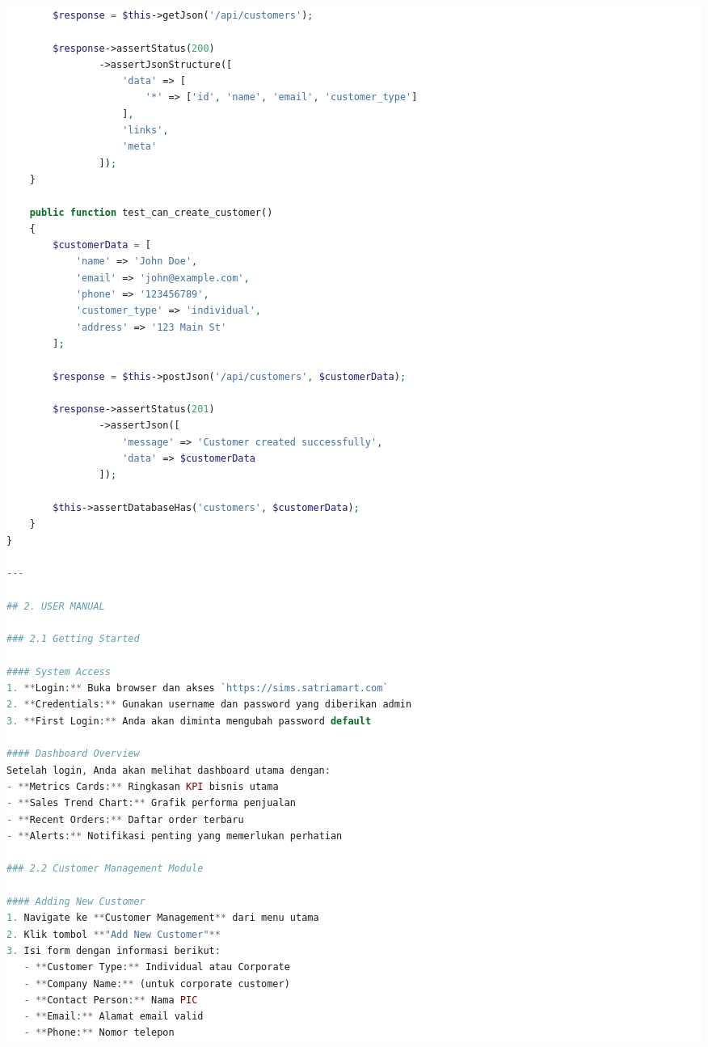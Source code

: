 ```php
        $response = $this->getJson('/api/customers');

        $response->assertStatus(200)
                ->assertJsonStructure([
                    'data' => [
                        '*' => ['id', 'name', 'email', 'customer_type']
                    ],
                    'links',
                    'meta'
                ]);
    }

    public function test_can_create_customer()
    {
        $customerData = [
            'name' => 'John Doe',
            'email' => 'john@example.com',
            'phone' => '123456789',
            'customer_type' => 'individual',
            'address' => '123 Main St'
        ];

        $response = $this->postJson('/api/customers', $customerData);

        $response->assertStatus(201)
                ->assertJson([
                    'message' => 'Customer created successfully',
                    'data' => $customerData
                ]);

        $this->assertDatabaseHas('customers', $customerData);
    }
}

---

## 2. USER MANUAL

### 2.1 Getting Started

#### System Access
1. **Login:** Buka browser dan akses `https://sims.satriamart.com`
2. **Credentials:** Gunakan username dan password yang diberikan admin
3. **First Login:** Anda akan diminta mengubah password default

#### Dashboard Overview
Setelah login, Anda akan melihat dashboard utama dengan:
- **Metrics Cards:** Ringkasan KPI bisnis utama
- **Sales Trend Chart:** Grafik performa penjualan
- **Recent Orders:** Daftar order terbaru
- **Alerts:** Notifikasi penting yang memerlukan perhatian

### 2.2 Customer Management Module

#### Adding New Customer
1. Navigate ke **Customer Management** dari menu utama
2. Klik tombol **"Add New Customer"**
3. Isi form dengan informasi berikut:
   - **Customer Type:** Individual atau Corporate
   - **Company Name:** (untuk corporate customer)
   - **Contact Person:** Nama PIC
   - **Email:** Alamat email valid
   - **Phone:** Nomor telepon
```